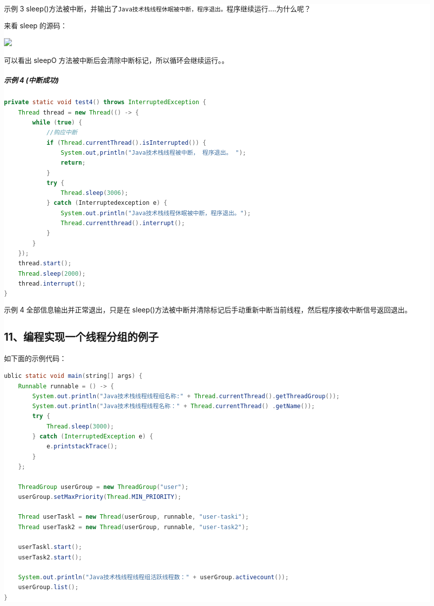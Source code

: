 示例 3 sleep()方法被中断，并输出了`Java技术栈线程休眠被中断，程序退出。`程序继续运行....为什么呢？

来看 sleep 的源码：

![](/images/编程题/10.jpg)

可以看出 sleepO 方法被中断后会清除中断标记，所以循环会继续运行。。

##### 示例 4 (中断成功)

```java
private static void test4() throws InterruptedException {
    Thread thread = new Thread(() -> {
        while (true) {
            //购应中断
            if (Thread.currentThread().isInterrupted()) {
                System.out,println("Java技术栈线程被中断， 程序退出。 ");
                return;
            }
            try {
                Thread.sleep(3006);
            } catch (Interruptedexception e) {
                System.out.println("Java技术栈线程休眠被中断，程序退出。");
                Thread.currentthread().interrupt();
            }
        }
    });
    thread.start();
    Thread.sleep(2000);
    thread.interrupt();
}
```

示例 4 全部信息输出并正常退出，只是在 sleep()方法被中断并清除标记后手动重新中断当前线程，然后程序接收中断信号返回退出。

## 11、编程实现一个线程分组的例子

如下面的示例代码：

```java
ublic static void main(string[] args) {
    Runnable runnable = () -> {
        System.out.println("Java技术栈线程线程组名称:" + Thread.currentThread().getThreadGroup());
        System.out.println("Java技术栈线程线程名称：" + Thread.currentThread() .getName());
        try {
            Thread.sleep(3000);
        } catch (InterruptedException e) {
            e.printstackTrace();
        }
    };

    ThreadGroup userGroup = new ThreadGroup("user");
    userGroup.setMaxPriority(Thread.MIN_PRIORITY);

    Thread userTaskl = new Thread(userGroup, runnable, "user-taski");
    Thread userTask2 = new Thread(userGroup, runnable, "user-task2");

    userTaskl.start();
    userTask2.start();

    System.out.println("Java技术栈线程线程组活跃线程数：" + userGroup.activecount());
    userGroup.list();
}
```
